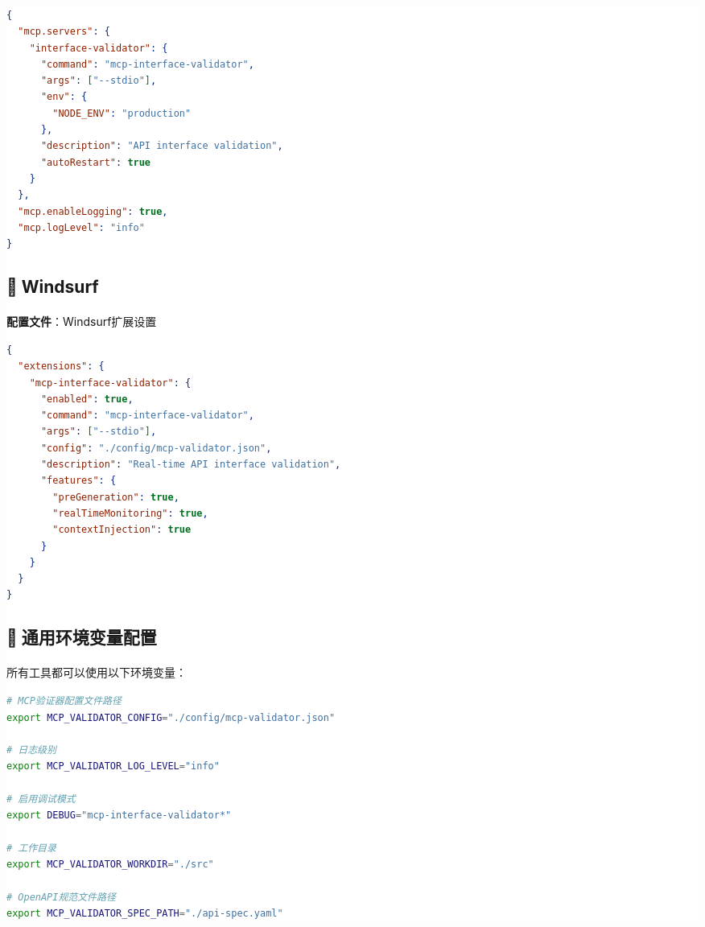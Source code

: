 ```json
{
  "mcp.servers": {
    "interface-validator": {
      "command": "mcp-interface-validator",
      "args": ["--stdio"],
      "env": {
        "NODE_ENV": "production"
      },
      "description": "API interface validation",
      "autoRestart": true
    }
  },
  "mcp.enableLogging": true,
  "mcp.logLevel": "info"
}
```

## 🌊 Windsurf

**配置文件**：Windsurf扩展设置

```json
{
  "extensions": {
    "mcp-interface-validator": {
      "enabled": true,
      "command": "mcp-interface-validator",
      "args": ["--stdio"],
      "config": "./config/mcp-validator.json",
      "description": "Real-time API interface validation",
      "features": {
        "preGeneration": true,
        "realTimeMonitoring": true,
        "contextInjection": true
      }
    }
  }
}
```

## 🔄 通用环境变量配置

所有工具都可以使用以下环境变量：

```bash
# MCP验证器配置文件路径
export MCP_VALIDATOR_CONFIG="./config/mcp-validator.json"

# 日志级别
export MCP_VALIDATOR_LOG_LEVEL="info"

# 启用调试模式
export DEBUG="mcp-interface-validator*"

# 工作目录
export MCP_VALIDATOR_WORKDIR="./src"

# OpenAPI规范文件路径
export MCP_VALIDATOR_SPEC_PATH="./api-spec.yaml"
```
